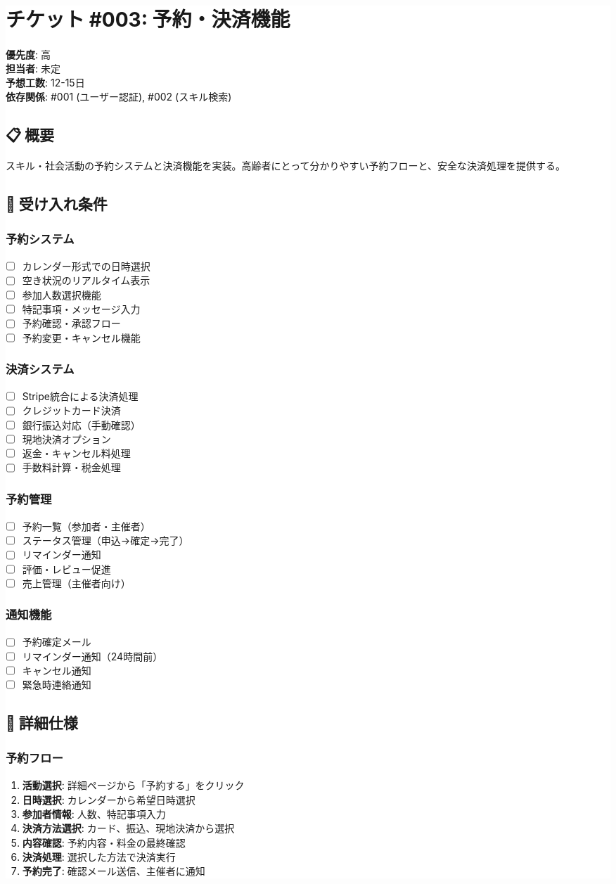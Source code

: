 # チケット #003: 予約・決済機能

**優先度**: 高  
**担当者**: 未定  
**予想工数**: 12-15日  
**依存関係**: #001 (ユーザー認証), #002 (スキル検索)

## 📋 概要
スキル・社会活動の予約システムと決済機能を実装。高齢者にとって分かりやすい予約フローと、安全な決済処理を提供する。

## 🎯 受け入れ条件

### 予約システム
- [ ] カレンダー形式での日時選択
- [ ] 空き状況のリアルタイム表示
- [ ] 参加人数選択機能
- [ ] 特記事項・メッセージ入力
- [ ] 予約確認・承認フロー
- [ ] 予約変更・キャンセル機能

### 決済システム
- [ ] Stripe統合による決済処理
- [ ] クレジットカード決済
- [ ] 銀行振込対応（手動確認）
- [ ] 現地決済オプション
- [ ] 返金・キャンセル料処理
- [ ] 手数料計算・税金処理

### 予約管理
- [ ] 予約一覧（参加者・主催者）
- [ ] ステータス管理（申込→確定→完了）
- [ ] リマインダー通知
- [ ] 評価・レビュー促進
- [ ] 売上管理（主催者向け）

### 通知機能
- [ ] 予約確定メール
- [ ] リマインダー通知（24時間前）
- [ ] キャンセル通知
- [ ] 緊急時連絡通知

## 📝 詳細仕様

### 予約フロー
1. **活動選択**: 詳細ページから「予約する」をクリック
2. **日時選択**: カレンダーから希望日時選択
3. **参加者情報**: 人数、特記事項入力
4. **決済方法選択**: カード、振込、現地決済から選択
5. **内容確認**: 予約内容・料金の最終確認
6. **決済処理**: 選択した方法で決済実行
7. **予約完了**: 確認メール送信、主催者に通知
